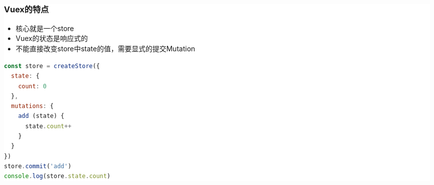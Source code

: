 ### Vuex的特点
- 核心就是一个store
- Vuex的状态是响应式的
- 不能直接改变store中state的值，需要显式的提交Mutation

```js
const store = createStore({
  state: {
    count: 0
  },
  mutations: {
    add (state) {
      state.count++
    }
  }
})
store.commit('add')
console.log(store.state.count)

```

